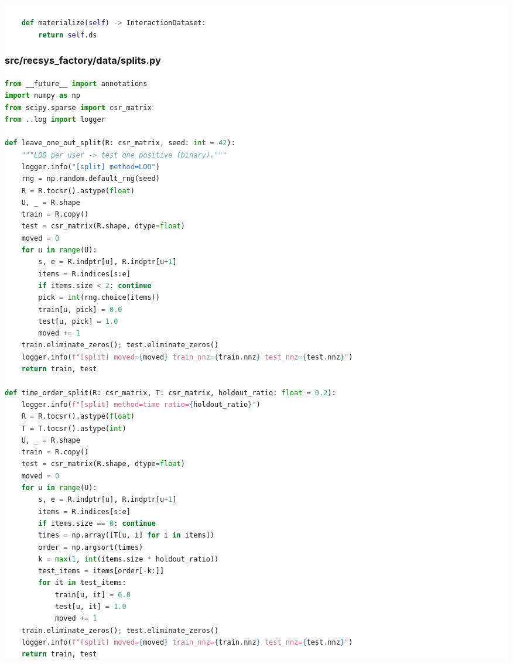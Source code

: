 ```python

    def materialize(self) -> InteractionDataset:
        return self.ds
```

### src/recsys\_factory/data/splits.py

```python
from __future__ import annotations
import numpy as np
from scipy.sparse import csr_matrix
from ..log import logger

def leave_one_out_split(R: csr_matrix, seed: int = 42):
    """LOO per user -> test one positive (binary)."""
    logger.info("[split] method=LOO")
    rng = np.random.default_rng(seed)
    R = R.tocsr().astype(float)
    U, _ = R.shape
    train = R.copy()
    test = csr_matrix(R.shape, dtype=float)
    moved = 0
    for u in range(U):
        s, e = R.indptr[u], R.indptr[u+1]
        items = R.indices[s:e]
        if items.size < 2: continue
        pick = int(rng.choice(items))
        train[u, pick] = 0.0
        test[u, pick] = 1.0
        moved += 1
    train.eliminate_zeros(); test.eliminate_zeros()
    logger.info(f"[split] moved={moved} train_nnz={train.nnz} test_nnz={test.nnz}")
    return train, test

def time_order_split(R: csr_matrix, T: csr_matrix, holdout_ratio: float = 0.2):
    logger.info(f"[split] method=time ratio={holdout_ratio}")
    R = R.tocsr().astype(float)
    T = T.tocsr().astype(int)
    U, _ = R.shape
    train = R.copy()
    test = csr_matrix(R.shape, dtype=float)
    moved = 0
    for u in range(U):
        s, e = R.indptr[u], R.indptr[u+1]
        items = R.indices[s:e]
        if items.size == 0: continue
        times = np.array([T[u, i] for i in items])
        order = np.argsort(times)
        k = max(1, int(items.size * holdout_ratio))
        test_items = items[order[-k:]]
        for it in test_items:
            train[u, it] = 0.0
            test[u, it] = 1.0
            moved += 1
    train.eliminate_zeros(); test.eliminate_zeros()
    logger.info(f"[split] moved={moved} train_nnz={train.nnz} test_nnz={test.nnz}")
    return train, test
```
